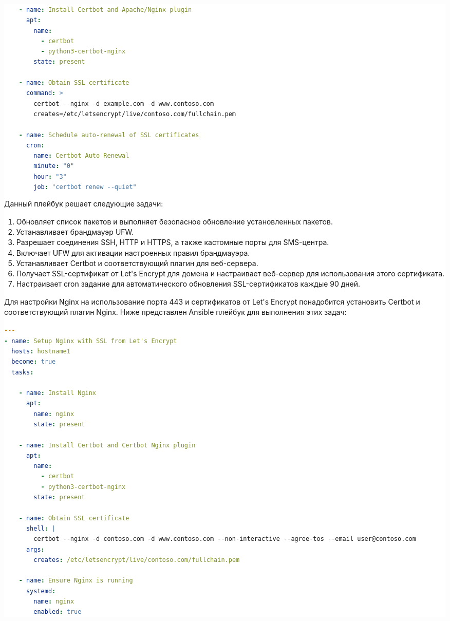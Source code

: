 ```yaml
    - name: Install Certbot and Apache/Nginx plugin
      apt:
        name:
          - certbot
          - python3-certbot-nginx
        state: present

    - name: Obtain SSL certificate
      command: >
        certbot --nginx -d example.com -d www.contoso.com
        creates=/etc/letsencrypt/live/contoso.com/fullchain.pem

    - name: Schedule auto-renewal of SSL certificates
      cron:
        name: Certbot Auto Renewal
        minute: "0"
        hour: "3"
        job: "certbot renew --quiet"
```

Данный плейбук решает следующие задачи:

1. Обновляет список пакетов и выполняет безопасное обновление установленных пакетов.
2. Устанавливает брандмауэр UFW.
3. Разрешает соединения SSH, HTTP и HTTPS, а также кастомные порты для SMS-центра.
4. Включает UFW для активации настроенных правил брандмауэра.
5. Устанавливает Certbot и соответствующий плагин для веб-сервера.
6. Получает SSL-сертификат от Let's Encrypt для домена и настраивает веб-сервер для использования этого сертификата.
7. Настраивает cron задание для автоматического обновления SSL-сертификатов каждые 90 дней.

Для настройки Nginx на использование порта 443 и сертификатов от Let's Encrypt понадобится установить Certbot и соответствующий плагин Nginx. Ниже представлен Ansible плейбук для выполнения этих задач:

```yaml
---
- name: Setup Nginx with SSL from Let's Encrypt
  hosts: hostname1
  become: true
  tasks:

    - name: Install Nginx
      apt:
        name: nginx
        state: present

    - name: Install Certbot and Certbot Nginx plugin
      apt:
        name:
          - certbot
          - python3-certbot-nginx
        state: present

    - name: Obtain SSL certificate
      shell: |
        certbot --nginx -d contoso.com -d www.contoso.com --non-interactive --agree-tos --email user@contoso.com
      args:
        creates: /etc/letsencrypt/live/contoso.com/fullchain.pem

    - name: Ensure Nginx is running
      systemd:
        name: nginx
        enabled: true
```